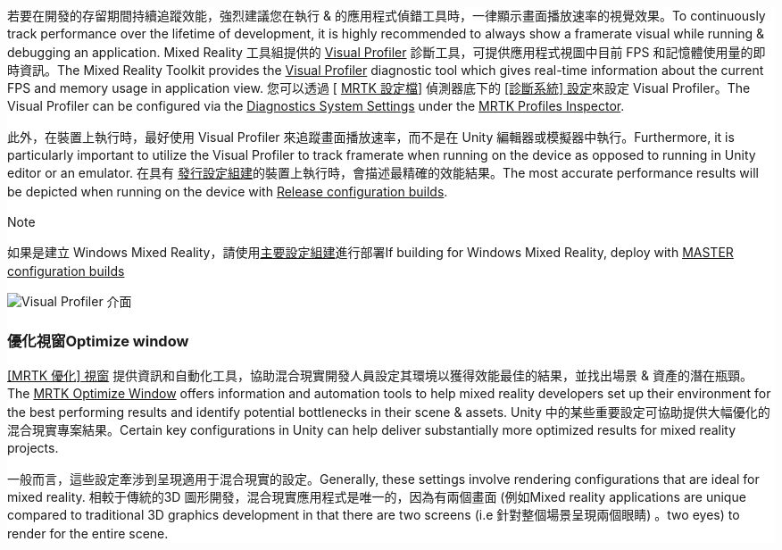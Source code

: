 <span data-ttu-id="9e27a-113">若要在開發的存留期間持續追蹤效能，強烈建議您在執行 & 的應用程式偵錯工具時，一律顯示畫面播放速率的視覺效果。</span><span class="sxs-lookup"><span data-stu-id="9e27a-113">To continuously track performance over the lifetime of development, it is highly recommended to always show a framerate visual while running & debugging an application.</span></span> <span data-ttu-id="9e27a-114">Mixed Reality 工具組提供的 [Visual Profiler](../features/diagnostics/UsingVisualProfiler.md) 診斷工具，可提供應用程式視圖中目前 FPS 和記憶體使用量的即時資訊。</span><span class="sxs-lookup"><span data-stu-id="9e27a-114">The Mixed Reality Toolkit provides the [Visual Profiler](../features/diagnostics/UsingVisualProfiler.md) diagnostic tool which gives real-time information about the current FPS and memory usage in application view.</span></span> <span data-ttu-id="9e27a-115">您可以透過 [ [MRTK 設定檔](../configuration/MixedRealityConfigurationGuide.md)] 偵測器底下的 [[診斷系統] 設定](../features/diagnostics/DiagnosticsSystemGettingStarted.md)來設定 Visual Profiler。</span><span class="sxs-lookup"><span data-stu-id="9e27a-115">The Visual Profiler can be configured via the [Diagnostics System Settings](../features/diagnostics/DiagnosticsSystemGettingStarted.md) under the [MRTK Profiles Inspector](../configuration/MixedRealityConfigurationGuide.md).</span></span>

<span data-ttu-id="9e27a-116">此外，在裝置上執行時，最好使用 Visual Profiler 來追蹤畫面播放速率，而不是在 Unity 編輯器或模擬器中執行。</span><span class="sxs-lookup"><span data-stu-id="9e27a-116">Furthermore, it is particularly important to utilize the Visual Profiler to track framerate when running on the device as opposed to running in Unity editor or an emulator.</span></span> <span data-ttu-id="9e27a-117">在具有 [發行設定組建](https://docs.microsoft.com/visualstudio/debugger/how-to-set-debug-and-release-configurations?view=vs-2019add&preserve-view=true)的裝置上執行時，會描述最精確的效能結果。</span><span class="sxs-lookup"><span data-stu-id="9e27a-117">The most accurate performance results will be depicted when running on the device with [Release configuration builds](https://docs.microsoft.com/visualstudio/debugger/how-to-set-debug-and-release-configurations?view=vs-2019add&preserve-view=true).</span></span>

> [!NOTE]
> <span data-ttu-id="9e27a-118">如果是建立 Windows Mixed Reality，請使用[主要設定組建](https://docs.microsoft.com/windows/mixed-reality/exporting-and-building-a-unity-visual-studio-solution#building_and_deploying_a_unity_visual_studio_solution)進行部署</span><span class="sxs-lookup"><span data-stu-id="9e27a-118">If building for Windows Mixed Reality, deploy with [MASTER configuration builds](https://docs.microsoft.com/windows/mixed-reality/exporting-and-building-a-unity-visual-studio-solution#building_and_deploying_a_unity_visual_studio_solution)</span></span>

![Visual Profiler 介面](../features/images/diagnostics/VisualProfiler.png)

### <a name="optimize-window"></a><span data-ttu-id="9e27a-120">優化視窗</span><span class="sxs-lookup"><span data-stu-id="9e27a-120">Optimize window</span></span>

<span data-ttu-id="9e27a-121">[ [MRTK 優化] 視窗](../features/tools/OptimizeWindow.md) 提供資訊和自動化工具，協助混合現實開發人員設定其環境以獲得效能最佳的結果，並找出場景 & 資產的潛在瓶頸。</span><span class="sxs-lookup"><span data-stu-id="9e27a-121">The [MRTK Optimize Window](../features/tools/OptimizeWindow.md) offers information and automation tools to help mixed reality developers set up their environment for the best performing results and identify potential bottlenecks in their scene & assets.</span></span> <span data-ttu-id="9e27a-122">Unity 中的某些重要設定可協助提供大幅優化的混合現實專案結果。</span><span class="sxs-lookup"><span data-stu-id="9e27a-122">Certain key configurations in Unity can help deliver substantially more optimized results for mixed reality projects.</span></span>

<span data-ttu-id="9e27a-123">一般而言，這些設定牽涉到呈現適用于混合現實的設定。</span><span class="sxs-lookup"><span data-stu-id="9e27a-123">Generally, these settings involve rendering configurations that are ideal for mixed reality.</span></span> <span data-ttu-id="9e27a-124">相較于傳統的3D 圖形開發，混合現實應用程式是唯一的，因為有兩個畫面 (例如</span><span class="sxs-lookup"><span data-stu-id="9e27a-124">Mixed reality applications are unique compared to traditional 3D graphics development in that there are two screens (i.e</span></span> <span data-ttu-id="9e27a-125">針對整個場景呈現兩個眼睛) 。</span><span class="sxs-lookup"><span data-stu-id="9e27a-125">two eyes) to render for the entire scene.</span></span>
